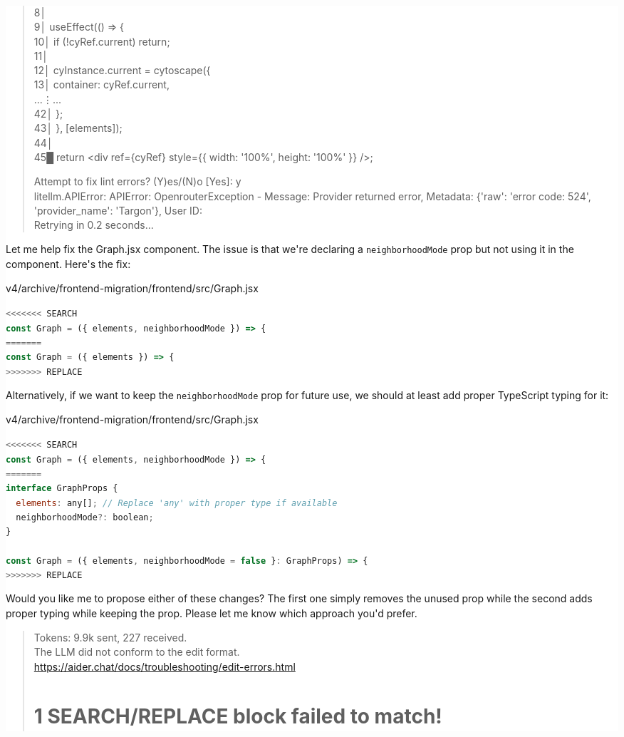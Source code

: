 > 8│  
> 9│  useEffect(() => {  
> 10│    if (!cyRef.current) return;  
> 11│  
> 12│    cyInstance.current = cytoscape({  
> 13│      container: cyRef.current,  
> ...⋮...  
> 42│    };  
> 43│  }, [elements]);  
> 44│  
> 45█  return <div ref={cyRef} style={{ width: '100%', height: '100%' }} />;  
>  
> Attempt to fix lint errors? (Y)es/(N)o [Yes]: y  
> litellm.APIError: APIError: OpenrouterException - Message: Provider returned error, Metadata: {'raw': 'error code: 524', 'provider_name': 'Targon'}, User ID:  
> Retrying in 0.2 seconds...  

Let me help fix the Graph.jsx component. The issue is that we're declaring a `neighborhoodMode` prop but not using it in the component. Here's the fix:

v4/archive/frontend-migration/frontend/src/Graph.jsx
```javascript
<<<<<<< SEARCH
const Graph = ({ elements, neighborhoodMode }) => {
=======
const Graph = ({ elements }) => {
>>>>>>> REPLACE
```

Alternatively, if we want to keep the `neighborhoodMode` prop for future use, we should at least add proper TypeScript typing for it:

v4/archive/frontend-migration/frontend/src/Graph.jsx
```javascript
<<<<<<< SEARCH
const Graph = ({ elements, neighborhoodMode }) => {
=======
interface GraphProps {
  elements: any[]; // Replace 'any' with proper type if available
  neighborhoodMode?: boolean;
}

const Graph = ({ elements, neighborhoodMode = false }: GraphProps) => {
>>>>>>> REPLACE
```

Would you like me to propose either of these changes? The first one simply removes the unused prop while the second adds proper typing while keeping the prop. Please let me know which approach you'd prefer.

> Tokens: 9.9k sent, 227 received.  
> The LLM did not conform to the edit format.  
> https://aider.chat/docs/troubleshooting/edit-errors.html  
> # 1 SEARCH/REPLACE block failed to match!
